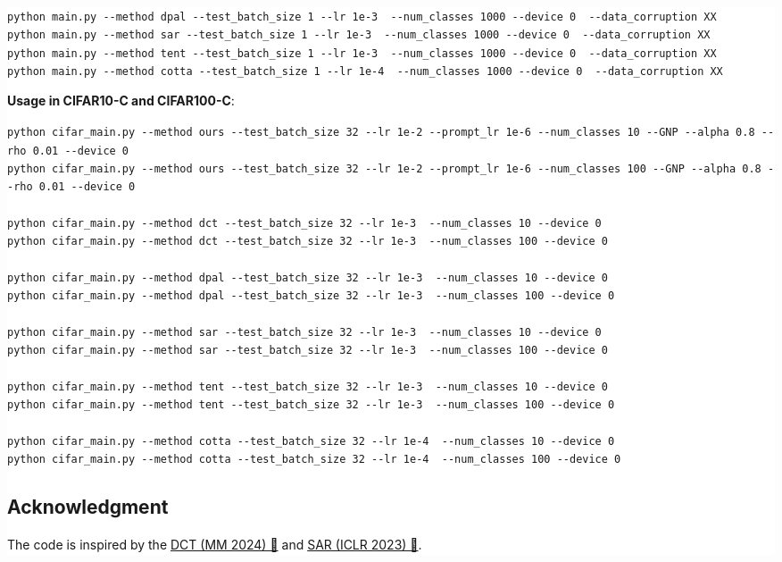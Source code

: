 ```
python main.py --method dpal --test_batch_size 1 --lr 1e-3  --num_classes 1000 --device 0  --data_corruption XX
python main.py --method sar --test_batch_size 1 --lr 1e-3  --num_classes 1000 --device 0  --data_corruption XX
python main.py --method tent --test_batch_size 1 --lr 1e-3  --num_classes 1000 --device 0  --data_corruption XX
python main.py --method cotta --test_batch_size 1 --lr 1e-4  --num_classes 1000 --device 0  --data_corruption XX
```



**Usage in CIFAR10-C and CIFAR100-C**:
```
python cifar_main.py --method ours --test_batch_size 32 --lr 1e-2 --prompt_lr 1e-6 --num_classes 10 --GNP --alpha 0.8 --rho 0.01 --device 0
python cifar_main.py --method ours --test_batch_size 32 --lr 1e-2 --prompt_lr 1e-6 --num_classes 100 --GNP --alpha 0.8 --rho 0.01 --device 0

python cifar_main.py --method dct --test_batch_size 32 --lr 1e-3  --num_classes 10 --device 0
python cifar_main.py --method dct --test_batch_size 32 --lr 1e-3  --num_classes 100 --device 0

python cifar_main.py --method dpal --test_batch_size 32 --lr 1e-3  --num_classes 10 --device 0
python cifar_main.py --method dpal --test_batch_size 32 --lr 1e-3  --num_classes 100 --device 0

python cifar_main.py --method sar --test_batch_size 32 --lr 1e-3  --num_classes 10 --device 0
python cifar_main.py --method sar --test_batch_size 32 --lr 1e-3  --num_classes 100 --device 0

python cifar_main.py --method tent --test_batch_size 32 --lr 1e-3  --num_classes 10 --device 0
python cifar_main.py --method tent --test_batch_size 32 --lr 1e-3  --num_classes 100 --device 0

python cifar_main.py --method cotta --test_batch_size 32 --lr 1e-4  --num_classes 10 --device 0
python cifar_main.py --method cotta --test_batch_size 32 --lr 1e-4  --num_classes 100 --device 0
```




## Acknowledgment
The code is inspired by the [DCT (MM 2024) 🔗](https://github.com/yushuntang/DCT) and [SAR (ICLR 2023) 🔗](https://github.com/mr-eggplant/SAR).
